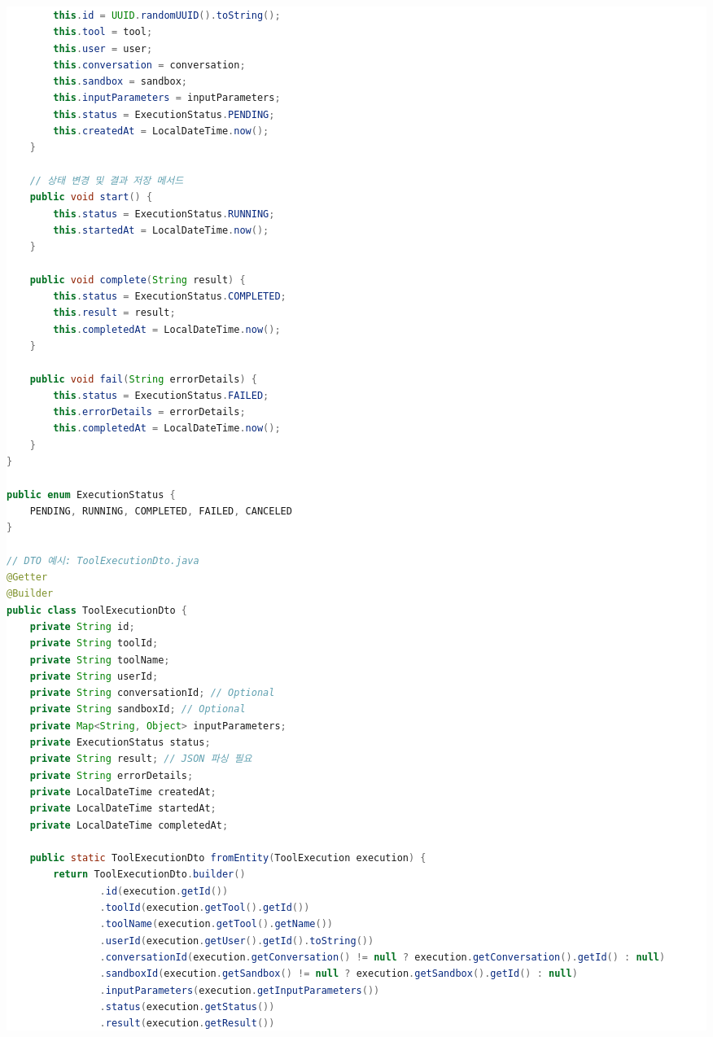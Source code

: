 ```java
        this.id = UUID.randomUUID().toString();
        this.tool = tool;
        this.user = user;
        this.conversation = conversation;
        this.sandbox = sandbox;
        this.inputParameters = inputParameters;
        this.status = ExecutionStatus.PENDING;
        this.createdAt = LocalDateTime.now();
    }

    // 상태 변경 및 결과 저장 메서드
    public void start() {
        this.status = ExecutionStatus.RUNNING;
        this.startedAt = LocalDateTime.now();
    }

    public void complete(String result) {
        this.status = ExecutionStatus.COMPLETED;
        this.result = result;
        this.completedAt = LocalDateTime.now();
    }

    public void fail(String errorDetails) {
        this.status = ExecutionStatus.FAILED;
        this.errorDetails = errorDetails;
        this.completedAt = LocalDateTime.now();
    }
}

public enum ExecutionStatus {
    PENDING, RUNNING, COMPLETED, FAILED, CANCELED
}

// DTO 예시: ToolExecutionDto.java
@Getter
@Builder
public class ToolExecutionDto {
    private String id;
    private String toolId;
    private String toolName;
    private String userId;
    private String conversationId; // Optional
    private String sandboxId; // Optional
    private Map<String, Object> inputParameters;
    private ExecutionStatus status;
    private String result; // JSON 파싱 필요
    private String errorDetails;
    private LocalDateTime createdAt;
    private LocalDateTime startedAt;
    private LocalDateTime completedAt;

    public static ToolExecutionDto fromEntity(ToolExecution execution) {
        return ToolExecutionDto.builder()
                .id(execution.getId())
                .toolId(execution.getTool().getId())
                .toolName(execution.getTool().getName())
                .userId(execution.getUser().getId().toString())
                .conversationId(execution.getConversation() != null ? execution.getConversation().getId() : null)
                .sandboxId(execution.getSandbox() != null ? execution.getSandbox().getId() : null)
                .inputParameters(execution.getInputParameters())
                .status(execution.getStatus())
                .result(execution.getResult())
```